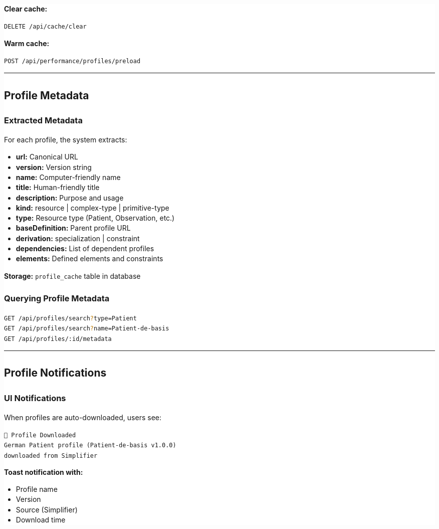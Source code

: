 **Clear cache:**
```bash
DELETE /api/cache/clear
```

**Warm cache:**
```bash
POST /api/performance/profiles/preload
```

---

## Profile Metadata

### Extracted Metadata

For each profile, the system extracts:

- **url:** Canonical URL
- **version:** Version string
- **name:** Computer-friendly name
- **title:** Human-friendly title
- **description:** Purpose and usage
- **kind:** resource | complex-type | primitive-type
- **type:** Resource type (Patient, Observation, etc.)
- **baseDefinition:** Parent profile URL
- **derivation:** specialization | constraint
- **dependencies:** List of dependent profiles
- **elements:** Defined elements and constraints

**Storage:** `profile_cache` table in database

### Querying Profile Metadata

```bash
GET /api/profiles/search?type=Patient
GET /api/profiles/search?name=Patient-de-basis
GET /api/profiles/:id/metadata
```

---

## Profile Notifications

### UI Notifications

When profiles are auto-downloaded, users see:

```
🔔 Profile Downloaded
German Patient profile (Patient-de-basis v1.0.0) 
downloaded from Simplifier
```

**Toast notification with:**
- Profile name
- Version
- Source (Simplifier)
- Download time
